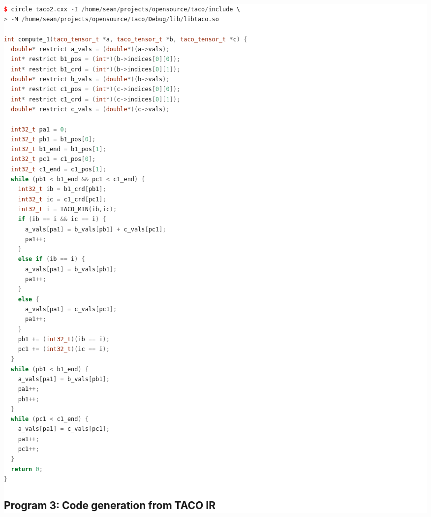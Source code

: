 ```cpp
$ circle taco2.cxx -I /home/sean/projects/opensource/taco/include \
> -M /home/sean/projects/opensource/taco/Debug/lib/libtaco.so

int compute_1(taco_tensor_t *a, taco_tensor_t *b, taco_tensor_t *c) {
  double* restrict a_vals = (double*)(a->vals);
  int* restrict b1_pos = (int*)(b->indices[0][0]);
  int* restrict b1_crd = (int*)(b->indices[0][1]);
  double* restrict b_vals = (double*)(b->vals);
  int* restrict c1_pos = (int*)(c->indices[0][0]);
  int* restrict c1_crd = (int*)(c->indices[0][1]);
  double* restrict c_vals = (double*)(c->vals);

  int32_t pa1 = 0;
  int32_t pb1 = b1_pos[0];
  int32_t b1_end = b1_pos[1];
  int32_t pc1 = c1_pos[0];
  int32_t c1_end = c1_pos[1];
  while (pb1 < b1_end && pc1 < c1_end) {
    int32_t ib = b1_crd[pb1];
    int32_t ic = c1_crd[pc1];
    int32_t i = TACO_MIN(ib,ic);
    if (ib == i && ic == i) {
      a_vals[pa1] = b_vals[pb1] + c_vals[pc1];
      pa1++;
    }
    else if (ib == i) {
      a_vals[pa1] = b_vals[pb1];
      pa1++;
    }
    else {
      a_vals[pa1] = c_vals[pc1];
      pa1++;
    }
    pb1 += (int32_t)(ib == i);
    pc1 += (int32_t)(ic == i);
  }
  while (pb1 < b1_end) {
    a_vals[pa1] = b_vals[pb1];
    pa1++;
    pb1++;
  }
  while (pc1 < c1_end) {
    a_vals[pa1] = c_vals[pc1];
    pa1++;
    pc1++;
  }
  return 0;
}
```
## Program 3: Code generation from TACO IR
